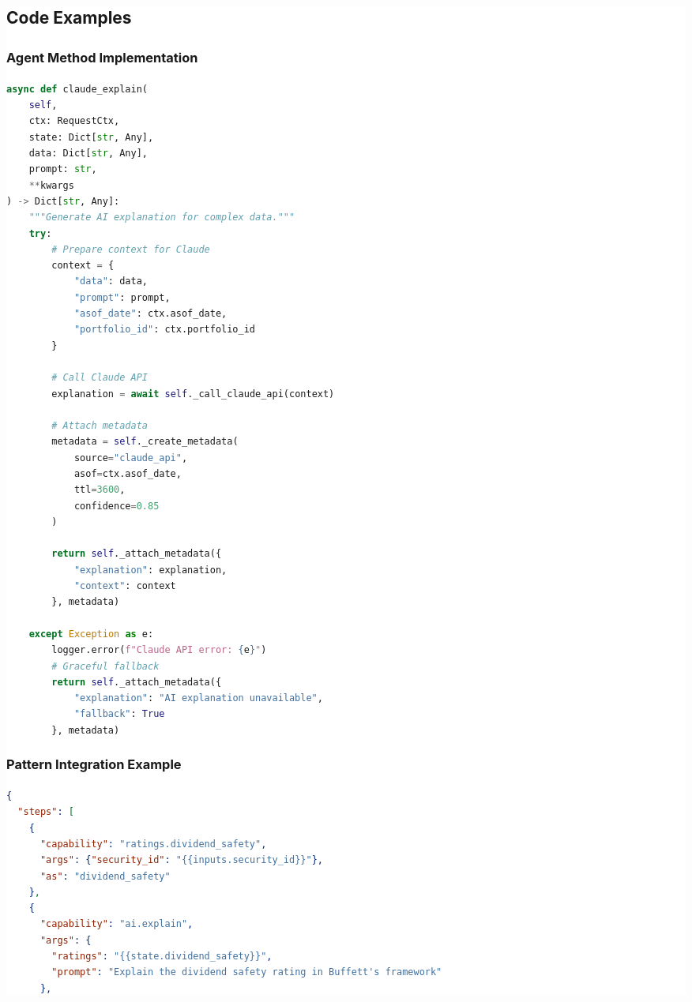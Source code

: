 
## Code Examples

### Agent Method Implementation
```python
async def claude_explain(
    self,
    ctx: RequestCtx,
    state: Dict[str, Any],
    data: Dict[str, Any],
    prompt: str,
    **kwargs
) -> Dict[str, Any]:
    """Generate AI explanation for complex data."""
    try:
        # Prepare context for Claude
        context = {
            "data": data,
            "prompt": prompt,
            "asof_date": ctx.asof_date,
            "portfolio_id": ctx.portfolio_id
        }
        
        # Call Claude API
        explanation = await self._call_claude_api(context)
        
        # Attach metadata
        metadata = self._create_metadata(
            source="claude_api",
            asof=ctx.asof_date,
            ttl=3600,
            confidence=0.85
        )
        
        return self._attach_metadata({
            "explanation": explanation,
            "context": context
        }, metadata)
        
    except Exception as e:
        logger.error(f"Claude API error: {e}")
        # Graceful fallback
        return self._attach_metadata({
            "explanation": "AI explanation unavailable",
            "fallback": True
        }, metadata)
```

### Pattern Integration Example
```json
{
  "steps": [
    {
      "capability": "ratings.dividend_safety",
      "args": {"security_id": "{{inputs.security_id}}"},
      "as": "dividend_safety"
    },
    {
      "capability": "ai.explain",
      "args": {
        "ratings": "{{state.dividend_safety}}",
        "prompt": "Explain the dividend safety rating in Buffett's framework"
      },
```